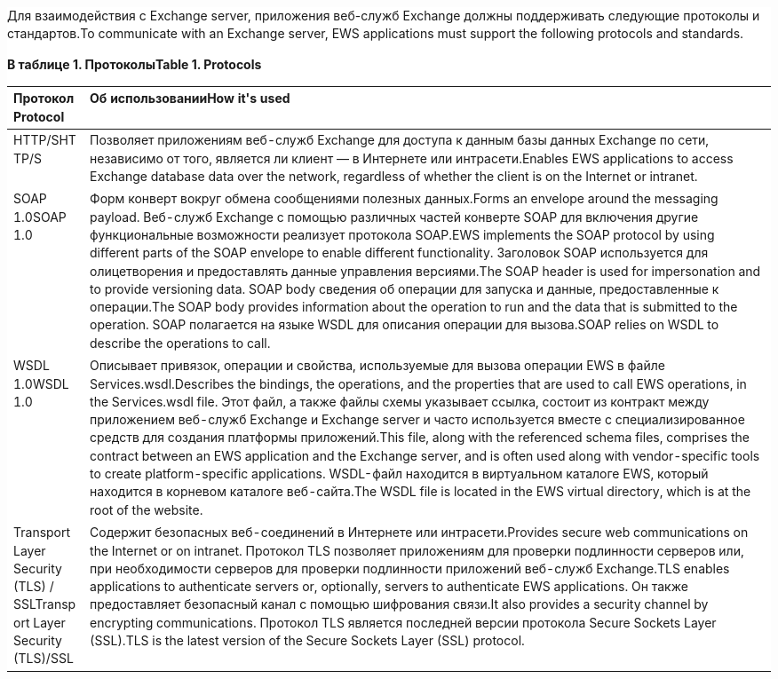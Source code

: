 <span data-ttu-id="92b36-158">Для взаимодействия с Exchange server, приложения веб-служб Exchange должны поддерживать следующие протоколы и стандартов.</span><span class="sxs-lookup"><span data-stu-id="92b36-158">To communicate with an Exchange server, EWS applications must support the following protocols and standards.</span></span>
  
<span data-ttu-id="92b36-159">**В таблице 1. Протоколы**</span><span class="sxs-lookup"><span data-stu-id="92b36-159">**Table 1. Protocols**</span></span>

|<span data-ttu-id="92b36-160">**Протокол**</span><span class="sxs-lookup"><span data-stu-id="92b36-160">**Protocol**</span></span>|<span data-ttu-id="92b36-161">**Об использовании**</span><span class="sxs-lookup"><span data-stu-id="92b36-161">**How it's used**</span></span>|
|:-----|:-----|
|<span data-ttu-id="92b36-162">HTTP/S</span><span class="sxs-lookup"><span data-stu-id="92b36-162">HTTP/S</span></span>  <br/> |<span data-ttu-id="92b36-163">Позволяет приложениям веб-служб Exchange для доступа к данным базы данных Exchange по сети, независимо от того, является ли клиент — в Интернете или интрасети.</span><span class="sxs-lookup"><span data-stu-id="92b36-163">Enables EWS applications to access Exchange database data over the network, regardless of whether the client is on the Internet or intranet.</span></span>  <br/> |
|<span data-ttu-id="92b36-164">SOAP 1.0</span><span class="sxs-lookup"><span data-stu-id="92b36-164">SOAP 1.0</span></span>  <br/> |<span data-ttu-id="92b36-165">Форм конверт вокруг обмена сообщениями полезных данных.</span><span class="sxs-lookup"><span data-stu-id="92b36-165">Forms an envelope around the messaging payload.</span></span> <span data-ttu-id="92b36-166">Веб-служб Exchange с помощью различных частей конверте SOAP для включения другие функциональные возможности реализует протокола SOAP.</span><span class="sxs-lookup"><span data-stu-id="92b36-166">EWS implements the SOAP protocol by using different parts of the SOAP envelope to enable different functionality.</span></span> <span data-ttu-id="92b36-167">Заголовок SOAP используется для олицетворения и предоставлять данные управления версиями.</span><span class="sxs-lookup"><span data-stu-id="92b36-167">The SOAP header is used for impersonation and to provide versioning data.</span></span> <span data-ttu-id="92b36-168">SOAP body сведения об операции для запуска и данные, предоставленные к операции.</span><span class="sxs-lookup"><span data-stu-id="92b36-168">The SOAP body provides information about the operation to run and the data that is submitted to the operation.</span></span> <span data-ttu-id="92b36-169">SOAP полагается на языке WSDL для описания операции для вызова.</span><span class="sxs-lookup"><span data-stu-id="92b36-169">SOAP relies on WSDL to describe the operations to call.</span></span>  <br/> |
|<span data-ttu-id="92b36-170">WSDL 1.0</span><span class="sxs-lookup"><span data-stu-id="92b36-170">WSDL 1.0</span></span>  <br/> |<span data-ttu-id="92b36-171">Описывает привязок, операции и свойства, используемые для вызова операции EWS в файле Services.wsdl.</span><span class="sxs-lookup"><span data-stu-id="92b36-171">Describes the bindings, the operations, and the properties that are used to call EWS operations, in the Services.wsdl file.</span></span> <span data-ttu-id="92b36-172">Этот файл, а также файлы схемы указывает ссылка, состоит из контракт между приложением веб-служб Exchange и Exchange server и часто используется вместе с специализированное средств для создания платформы приложений.</span><span class="sxs-lookup"><span data-stu-id="92b36-172">This file, along with the referenced schema files, comprises the contract between an EWS application and the Exchange server, and is often used along with vendor-specific tools to create platform-specific applications.</span></span> <span data-ttu-id="92b36-173">WSDL-файл находится в виртуальном каталоге EWS, который находится в корневом каталоге веб-сайта.</span><span class="sxs-lookup"><span data-stu-id="92b36-173">The WSDL file is located in the EWS virtual directory, which is at the root of the website.</span></span>  <br/> |
|<span data-ttu-id="92b36-174">Transport Layer Security (TLS) / SSL</span><span class="sxs-lookup"><span data-stu-id="92b36-174">Transport Layer Security (TLS)/SSL</span></span>  <br/> |<span data-ttu-id="92b36-175">Содержит безопасных веб-соединений в Интернете или интрасети.</span><span class="sxs-lookup"><span data-stu-id="92b36-175">Provides secure web communications on the Internet or on intranet.</span></span> <span data-ttu-id="92b36-176">Протокол TLS позволяет приложениям для проверки подлинности серверов или, при необходимости серверов для проверки подлинности приложений веб-служб Exchange.</span><span class="sxs-lookup"><span data-stu-id="92b36-176">TLS enables applications to authenticate servers or, optionally, servers to authenticate EWS applications.</span></span> <span data-ttu-id="92b36-177">Он также предоставляет безопасный канал с помощью шифрования связи.</span><span class="sxs-lookup"><span data-stu-id="92b36-177">It also provides a security channel by encrypting communications.</span></span> <span data-ttu-id="92b36-178">Протокол TLS является последней версии протокола Secure Sockets Layer (SSL).</span><span class="sxs-lookup"><span data-stu-id="92b36-178">TLS is the latest version of the Secure Sockets Layer (SSL) protocol.</span></span>  <br/> |